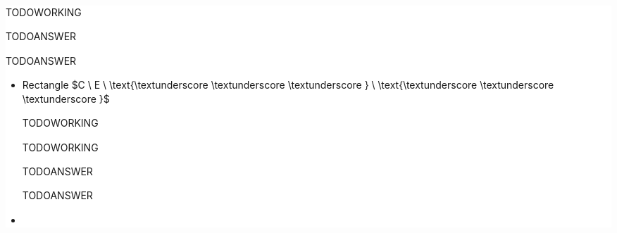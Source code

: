 </div>
<div class='working'>

TODOWORKING

</div>
</div>
<div class='answers'>
<div class='answer'>

TODOANSWER

</div>
<div class='answer'>

TODOANSWER

</div>
</div>
<ul class='subquestion TODO'>
<li>
<div class='question_envelope rag_red subquestion'>
<div class='topics'>
<ul>
</ul>
</div>
<div class='question subquestion'>

Rectangle $C \ E \ \text{\textunderscore \textunderscore \textunderscore } \ \text{\textunderscore \textunderscore \textunderscore }$

</div>
<div class='workings'>
<div class='working'>

TODOWORKING

</div>
<div class='working'>

TODOWORKING

</div>
</div>
<div class='answers'>
<div class='answer'>

TODOANSWER

</div>
<div class='answer'>

TODOANSWER

</div>
</div>

</div>
</li>
<li>
<div class='question_envelope rag_red subquestion'>
<div class='topics'>
<ul>
</ul>
</div>
<div class='question subquestion'>
